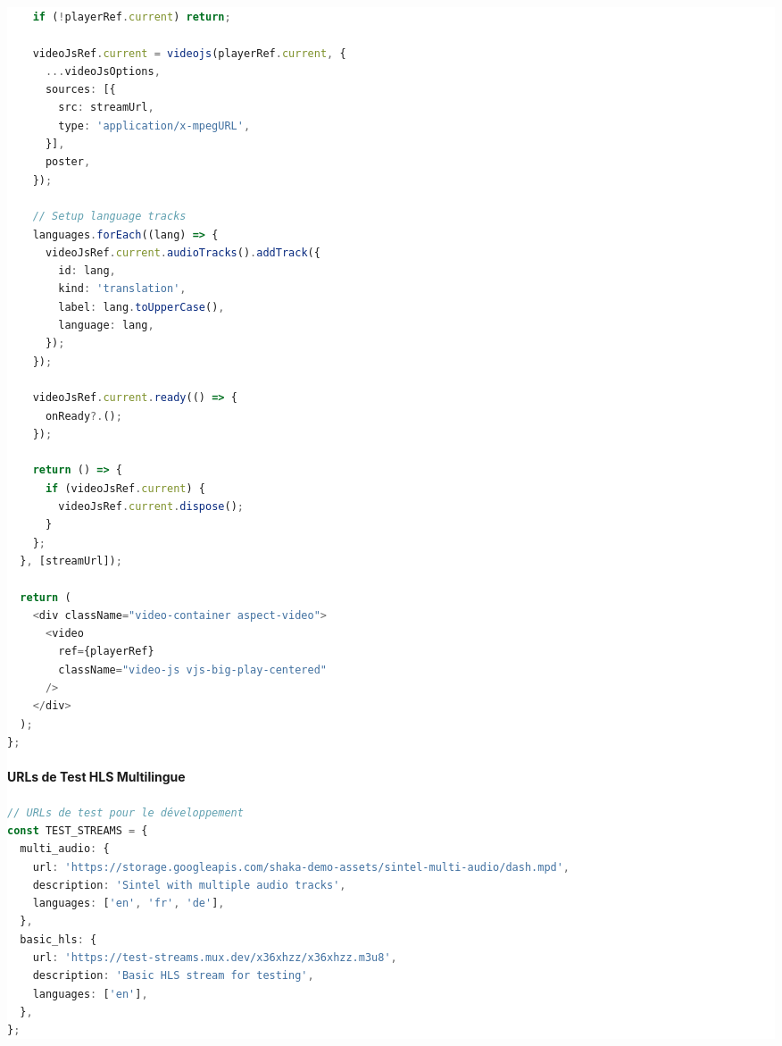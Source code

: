 ```typescript
    if (!playerRef.current) return;

    videoJsRef.current = videojs(playerRef.current, {
      ...videoJsOptions,
      sources: [{
        src: streamUrl,
        type: 'application/x-mpegURL',
      }],
      poster,
    });

    // Setup language tracks
    languages.forEach((lang) => {
      videoJsRef.current.audioTracks().addTrack({
        id: lang,
        kind: 'translation',
        label: lang.toUpperCase(),
        language: lang,
      });
    });

    videoJsRef.current.ready(() => {
      onReady?.();
    });

    return () => {
      if (videoJsRef.current) {
        videoJsRef.current.dispose();
      }
    };
  }, [streamUrl]);

  return (
    <div className="video-container aspect-video">
      <video
        ref={playerRef}
        className="video-js vjs-big-play-centered"
      />
    </div>
  );
};
```

#### URLs de Test HLS Multilingue

```typescript
// URLs de test pour le développement
const TEST_STREAMS = {
  multi_audio: {
    url: 'https://storage.googleapis.com/shaka-demo-assets/sintel-multi-audio/dash.mpd',
    description: 'Sintel with multiple audio tracks',
    languages: ['en', 'fr', 'de'],
  },
  basic_hls: {
    url: 'https://test-streams.mux.dev/x36xhzz/x36xhzz.m3u8',
    description: 'Basic HLS stream for testing',
    languages: ['en'],
  },
};
```
